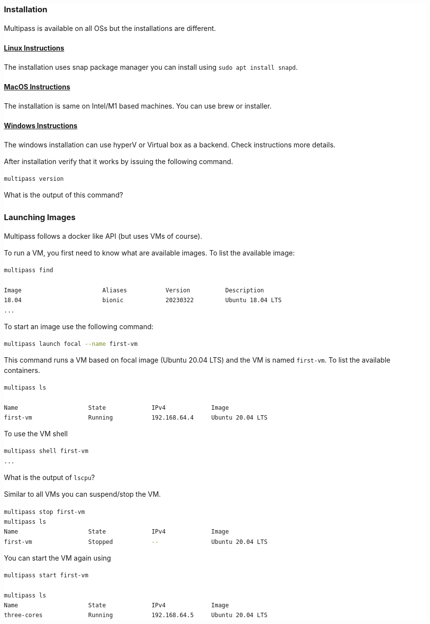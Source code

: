 ### Installation 
Multipass is available on all OSs but the installations are different.
#### [Linux Instructions](https://multipass.run/docs/installing-on-linux)
The installation uses snap package manager you can install using `sudo apt install snapd`.
#### [MacOS Instructions](https://multipass.run/docs/installing-on-macos)
The installation is same on Intel/M1 based machines. You can use brew or installer.
#### [Windows Instructions](https://multipass.run/docs/installing-on-windows)
The windows installation can use hyperV or Virtual box as a backend. Check instructions more details.

After installation verify that it works by issuing the following command. 
```sh
multipass version
```
What is the output of this command?

### Launching Images
Multipass follows a docker like API (but uses VMs of course).

To run a VM, you first need to know what are available images. To list the available image:

```sh
multipass find

Image                       Aliases           Version          Description
18.04                       bionic            20230322         Ubuntu 18.04 LTS
...
```
To start an image use the following command:

```sh
multipass launch focal --name first-vm
```
This command runs a VM based on focal image (Ubuntu 20.04 LTS) and the VM is named `first-vm`.
To list the available containers.
```sh
multipass ls

Name                    State             IPv4             Image
first-vm                Running           192.168.64.4     Ubuntu 20.04 LTS
```
To use the VM shell
```sh
multipass shell first-vm
...
```
What is the output of `lscpu`?

Similar to all VMs you can suspend/stop the VM.

```sh
multipass stop first-vm
multipass ls
Name                    State             IPv4             Image
first-vm                Stopped           --               Ubuntu 20.04 LTS
```
You can start the VM again using
```
multipass start first-vm

multipass ls
Name                    State             IPv4             Image
three-cores             Running           192.168.64.5     Ubuntu 20.04 LTS
```